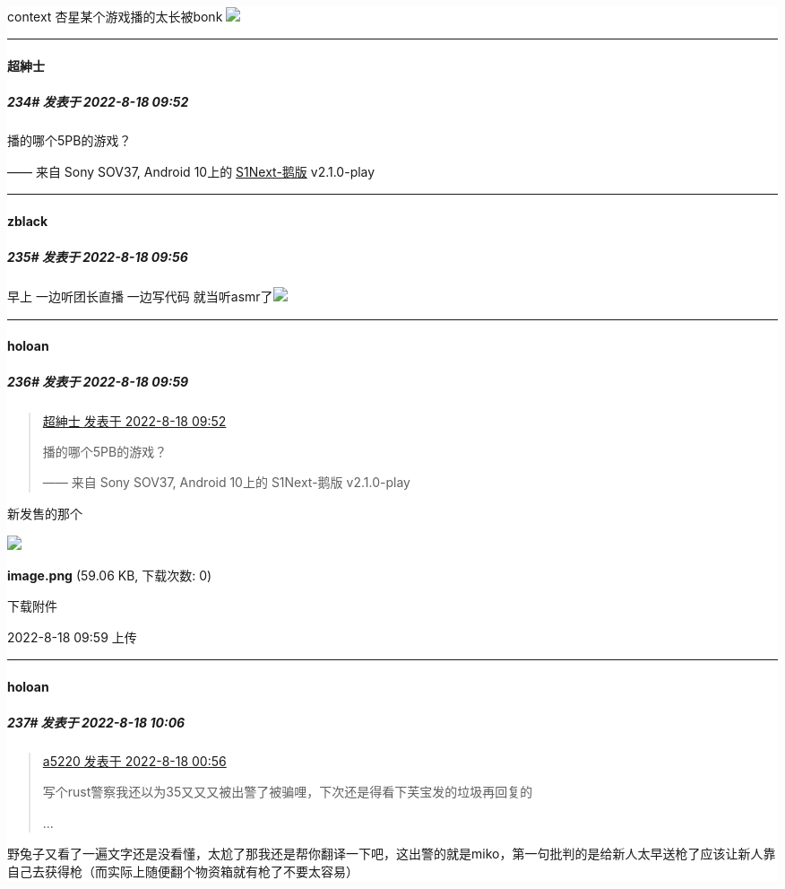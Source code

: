 context 杏星某个游戏播的太长被bonk
<img src="https://p.sda1.dev/6/908a4d5b8efb06b1d7558a6568e332a3/Screenshot_20220818-094509.png" referrerpolicy="no-referrer">

*****

####  超紳士  
##### 234#       发表于 2022-8-18 09:52

播的哪个5PB的游戏？

—— 来自 Sony SOV37, Android 10上的 [S1Next-鹅版](https://github.com/ykrank/S1-Next/releases) v2.1.0-play



*****

####  zblack  
##### 235#       发表于 2022-8-18 09:56

早上 一边听团长直播 一边写代码 就当听asmr了<img src="https://static.saraba1st.com/image/smiley/face2017/034.png" referrerpolicy="no-referrer">

*****

####  holoan  
##### 236#       发表于 2022-8-18 09:59

<blockquote><a href="httphttps://bbs.saraba1st.com/2b/forum.php?mod=redirect&amp;goto=findpost&amp;pid=57113825&amp;ptid=2087276" target="_blank">超紳士 发表于 2022-8-18 09:52</a>

播的哪个5PB的游戏？

—— 来自 Sony SOV37, Android 10上的 S1Next-鹅版 v2.1.0-play</blockquote>
新发售的那个

<img src="https://img.saraba1st.com/forum/202208/18/095931zcliwllffqz6fxyj.png" referrerpolicy="no-referrer">

<strong>image.png</strong> (59.06 KB, 下载次数: 0)

下载附件

2022-8-18 09:59 上传



*****

####  holoan  
##### 237#       发表于 2022-8-18 10:06

<blockquote><a href="httphttps://bbs.saraba1st.com/2b/forum.php?mod=redirect&amp;goto=findpost&amp;pid=57111634&amp;ptid=2087276" target="_blank">a5220 发表于 2022-8-18 00:56</a>

写个rust警察我还以为35又又又被出警了被骗哩，下次还是得看下芙宝发的垃圾再回复的

 ...</blockquote>
野兔子又看了一遍文字还是没看懂，太尬了那我还是帮你翻译一下吧，这出警的就是miko，第一句批判的是给新人太早送枪了应该让新人靠自己去获得枪（而实际上随便翻个物资箱就有枪了不要太容易）
